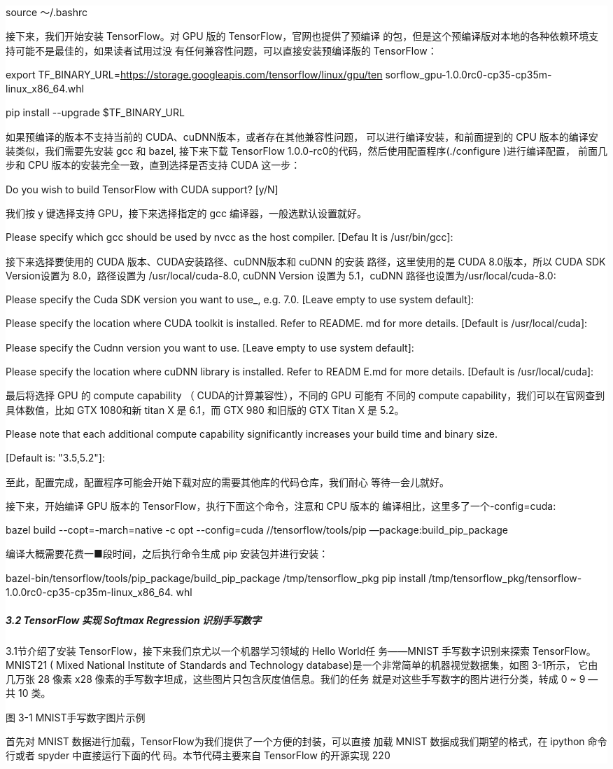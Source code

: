 source 〜/.bashrc

接下来，我们开始安装 TensorFlow。对 GPU 版的 TensorFlow，官网也提供了预编译 的包，但是这个预编译版对本地的各种依赖环境支持可能不是最佳的，如果读者试用过没 有任何兼容性问题，可以直接安装预编译版的 TensorFlow：

export TF_BINARY_URL=<https://storage.googleapis.com/tensorflow/linux/gpu/ten> sorflow_gpu-1.0.0rc0-cp35-cp35m-linux_x86_64.whl

pip install --upgrade $TF_BINARY_URL

如果预编译的版本不支持当前的 CUDA、cuDNN版本，或者存在其他兼容性问题， 可以进行编译安装，和前面提到的 CPU 版本的编译安装类似，我们需要先安装 gcc 和 bazel, 接下来下载 TensorFlow 1.0.0-rc0的代码，然后使用配置程序(./configure )进行编译配置， 前面几步和 CPU 版本的安装完全一致，直到选择是否支持 CUDA 这一步：

Do you wish to build TensorFlow with CUDA support? [y/N]

我们按 y 键选择支持 GPU，接下来选择指定的 gcc 编译器，一般选默认设置就好。

Please specify which gcc should be used by nvcc as the host compiler. [Defau It is /usr/bin/gcc]:

接下来选择要使用的 CUDA 版本、CUDA安装路径、cuDNN版本和 cuDNN 的安装 路径，这里使用的是 CUDA 8.0版本，所以 CUDA SDK Version设置为 8.0，路径设置为 /usr/local/cuda-8.0, cuDNN Version 设置为 5.1，cuDNN 路径也设置为/usr/local/cuda-8.0:

Please specify the Cuda SDK version you want to use_, e.g. 7.0. [Leave empty to use system default]:

Please specify the location where CUDA toolkit is installed. Refer to README. md for more details. [Default is /usr/local/cuda]:

Please specify the Cudnn version you want to use. [Leave empty to use system default]:

Please specify the location where cuDNN library is installed. Refer to READM E.md for more details. [Default is /usr/local/cuda]:

最后将选择 GPU 的 compute capability （ CUDA的计算兼容性），不同的 GPU 可能有 不同的 compute capability，我们可以在官网查到具体数值，比如 GTX 1080和新 titan X 是 6.1，而 GTX 980 和旧版的 GTX Titan X 是 5.2。

Please note that each additional compute capability significantly increases your build time and binary size.

[Default is: "3.5,5.2"]:

至此，配置完成，配置程序可能会开始下载对应的需要其他库的代码仓库，我们耐心 等待一会儿就好。

接下来，开始编译 GPU 版本的 TensorFlow，执行下面这个命令，注意和 CPU 版本的 编译相比，这里多了一个-config=cuda:

bazel build --copt=-march=native -c opt --config=cuda //tensorflow/tools/pip —package:build_pip_package

编译大概需要花费一■段时间，之后执行命令生成 pip 安装包并进行安装：

bazel-bin/tensorflow/tools/pip_package/build_pip_package /tmp/tensorflow_pkg pip install /tmp/tensorflow_pkg/tensorflow-1.0.0rc0-cp35-cp35m-linux_x86_64. whl

##### 3.2 TensorFlow 实现 Softmax Regression 识别手写数字

3.1节介绍了安装 TensorFlow，接下来我们京尤以一个机器学习领域的 Hello World任 务——MNIST 手写数字识别来探索 TensorFlow。MNIST21 ( Mixed National Institute of Standards and Technology database)是一个非常简单的机器视觉数据集，如图 3-1所示， 它由几万张 28 像素 x28 像素的手写数字坦成，这些图片只包含灰度值信息。我们的任务 就是对这些手写数字的图片进行分类，转成 0 ~ 9 —共 10 类。

图 3-1 MNIST手写数字图片示例

首先对 MNIST 数据进行加载，TensorFlow为我们提供了一个方便的封装，可以直接 加载 MNIST 数据成我们期望的格式，在 ipython 命令行或者 spyder 中直接运行下面的代 码。本节代碍主要来自 TensorFlow 的开源实现 220
